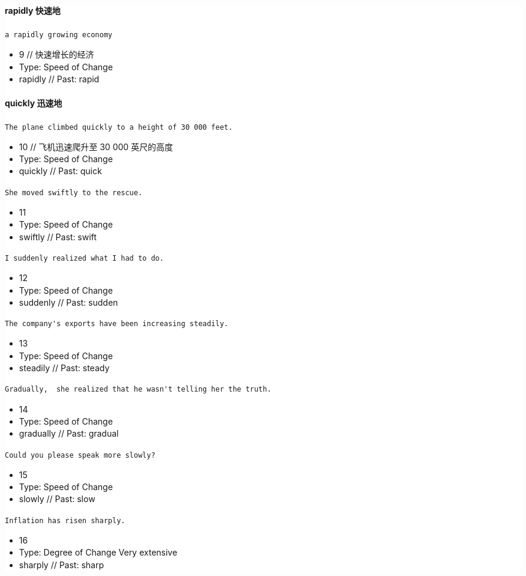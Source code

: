 #### rapidly 快速地
```
a rapidly growing economy
```
- 9 // 快速增长的经济
- Type: Speed of Change
- rapidly  // Past: rapid

#### quickly 迅速地
```
The plane climbed quickly to a height of 30 000 feet.
```
- 10 // 飞机迅速爬升至 30 000 英尺的高度
- Type: Speed of Change
- quickly  // Past: quick

```
She moved swiftly to the rescue.
```
- 11
- Type: Speed of Change
- swiftly  // Past: swift

```
I suddenly realized what I had to do.
```
- 12
- Type: Speed of Change
- suddenly  // Past: sudden

```
The company's exports have been increasing steadily.
```
- 13
- Type: Speed of Change
- steadily  // Past: steady

```
Gradually,  she realized that he wasn't telling her the truth.
```
- 14
- Type: Speed of Change
- gradually  // Past: gradual

```
Could you please speak more slowly?
```
- 15
- Type: Speed of Change
- slowly  // Past: slow

```
Inflation has risen sharply.
```
- 16
- Type: Degree of Change Very extensive
- sharply  // Past: sharp
